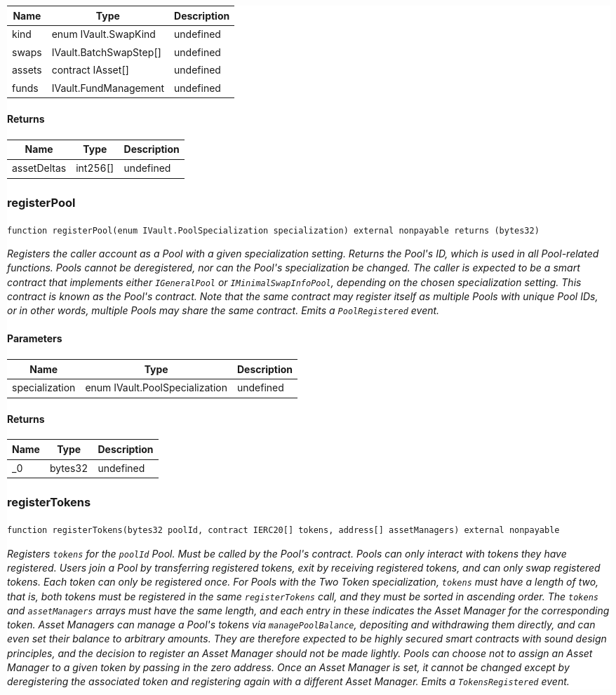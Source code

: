| Name | Type | Description |
|---|---|---|
| kind | enum IVault.SwapKind | undefined |
| swaps | IVault.BatchSwapStep[] | undefined |
| assets | contract IAsset[] | undefined |
| funds | IVault.FundManagement | undefined |

#### Returns

| Name | Type | Description |
|---|---|---|
| assetDeltas | int256[] | undefined |

### registerPool

```solidity
function registerPool(enum IVault.PoolSpecialization specialization) external nonpayable returns (bytes32)
```



*Registers the caller account as a Pool with a given specialization setting. Returns the Pool&#39;s ID, which is used in all Pool-related functions. Pools cannot be deregistered, nor can the Pool&#39;s specialization be changed. The caller is expected to be a smart contract that implements either `IGeneralPool` or `IMinimalSwapInfoPool`, depending on the chosen specialization setting. This contract is known as the Pool&#39;s contract. Note that the same contract may register itself as multiple Pools with unique Pool IDs, or in other words, multiple Pools may share the same contract. Emits a `PoolRegistered` event.*

#### Parameters

| Name | Type | Description |
|---|---|---|
| specialization | enum IVault.PoolSpecialization | undefined |

#### Returns

| Name | Type | Description |
|---|---|---|
| _0 | bytes32 | undefined |

### registerTokens

```solidity
function registerTokens(bytes32 poolId, contract IERC20[] tokens, address[] assetManagers) external nonpayable
```



*Registers `tokens` for the `poolId` Pool. Must be called by the Pool&#39;s contract. Pools can only interact with tokens they have registered. Users join a Pool by transferring registered tokens, exit by receiving registered tokens, and can only swap registered tokens. Each token can only be registered once. For Pools with the Two Token specialization, `tokens` must have a length of two, that is, both tokens must be registered in the same `registerTokens` call, and they must be sorted in ascending order. The `tokens` and `assetManagers` arrays must have the same length, and each entry in these indicates the Asset Manager for the corresponding token. Asset Managers can manage a Pool&#39;s tokens via `managePoolBalance`, depositing and withdrawing them directly, and can even set their balance to arbitrary amounts. They are therefore expected to be highly secured smart contracts with sound design principles, and the decision to register an Asset Manager should not be made lightly. Pools can choose not to assign an Asset Manager to a given token by passing in the zero address. Once an Asset Manager is set, it cannot be changed except by deregistering the associated token and registering again with a different Asset Manager. Emits a `TokensRegistered` event.*
